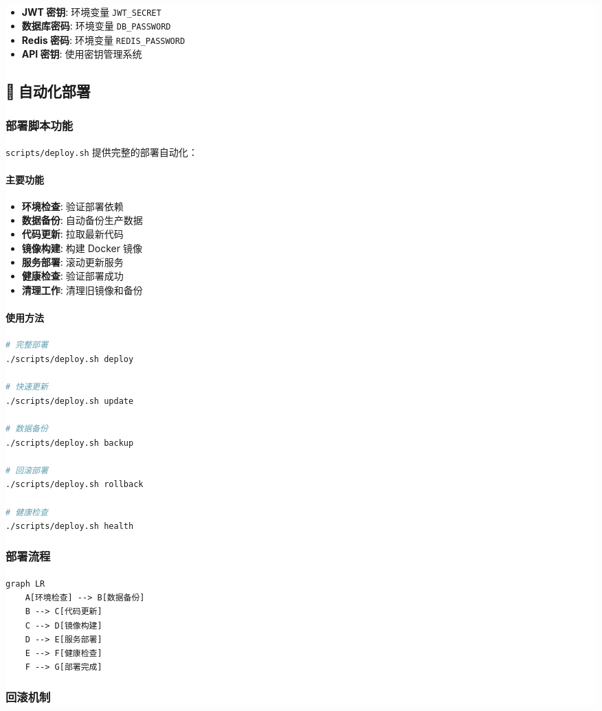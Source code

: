 - **JWT 密钥**: 环境变量 `JWT_SECRET`
- **数据库密码**: 环境变量 `DB_PASSWORD`
- **Redis 密码**: 环境变量 `REDIS_PASSWORD`
- **API 密钥**: 使用密钥管理系统

## 🚀 自动化部署

### 部署脚本功能

`scripts/deploy.sh` 提供完整的部署自动化：

#### 主要功能
- **环境检查**: 验证部署依赖
- **数据备份**: 自动备份生产数据
- **代码更新**: 拉取最新代码
- **镜像构建**: 构建 Docker 镜像
- **服务部署**: 滚动更新服务
- **健康检查**: 验证部署成功
- **清理工作**: 清理旧镜像和备份

#### 使用方法

```bash
# 完整部署
./scripts/deploy.sh deploy

# 快速更新
./scripts/deploy.sh update

# 数据备份
./scripts/deploy.sh backup

# 回滚部署
./scripts/deploy.sh rollback

# 健康检查
./scripts/deploy.sh health
```

### 部署流程

```mermaid
graph LR
    A[环境检查] --> B[数据备份]
    B --> C[代码更新]
    C --> D[镜像构建]
    D --> E[服务部署]
    E --> F[健康检查]
    F --> G[部署完成]
```

### 回滚机制
